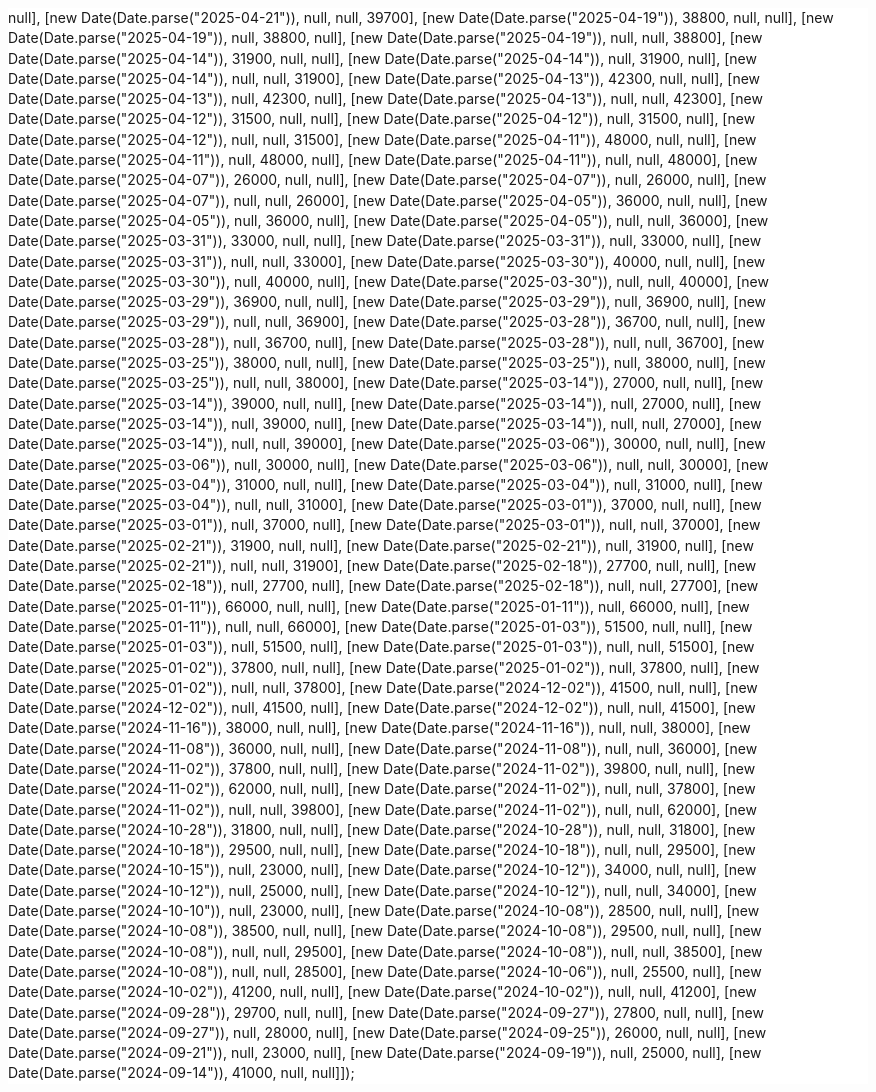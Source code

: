 null], [new Date(Date.parse("2025-04-21")), null, null, 39700], [new Date(Date.parse("2025-04-19")), 38800, null, null], [new Date(Date.parse("2025-04-19")), null, 38800, null], [new Date(Date.parse("2025-04-19")), null, null, 38800], [new Date(Date.parse("2025-04-14")), 31900, null, null], [new Date(Date.parse("2025-04-14")), null, 31900, null], [new Date(Date.parse("2025-04-14")), null, null, 31900], [new Date(Date.parse("2025-04-13")), 42300, null, null], [new Date(Date.parse("2025-04-13")), null, 42300, null], [new Date(Date.parse("2025-04-13")), null, null, 42300], [new Date(Date.parse("2025-04-12")), 31500, null, null], [new Date(Date.parse("2025-04-12")), null, 31500, null], [new Date(Date.parse("2025-04-12")), null, null, 31500], [new Date(Date.parse("2025-04-11")), 48000, null, null], [new Date(Date.parse("2025-04-11")), null, 48000, null], [new Date(Date.parse("2025-04-11")), null, null, 48000], [new Date(Date.parse("2025-04-07")), 26000, null, null], [new Date(Date.parse("2025-04-07")), null, 26000, null], [new Date(Date.parse("2025-04-07")), null, null, 26000], [new Date(Date.parse("2025-04-05")), 36000, null, null], [new Date(Date.parse("2025-04-05")), null, 36000, null], [new Date(Date.parse("2025-04-05")), null, null, 36000], [new Date(Date.parse("2025-03-31")), 33000, null, null], [new Date(Date.parse("2025-03-31")), null, 33000, null], [new Date(Date.parse("2025-03-31")), null, null, 33000], [new Date(Date.parse("2025-03-30")), 40000, null, null], [new Date(Date.parse("2025-03-30")), null, 40000, null], [new Date(Date.parse("2025-03-30")), null, null, 40000], [new Date(Date.parse("2025-03-29")), 36900, null, null], [new Date(Date.parse("2025-03-29")), null, 36900, null], [new Date(Date.parse("2025-03-29")), null, null, 36900], [new Date(Date.parse("2025-03-28")), 36700, null, null], [new Date(Date.parse("2025-03-28")), null, 36700, null], [new Date(Date.parse("2025-03-28")), null, null, 36700], [new Date(Date.parse("2025-03-25")), 38000, null, null], [new Date(Date.parse("2025-03-25")), null, 38000, null], [new Date(Date.parse("2025-03-25")), null, null, 38000], [new Date(Date.parse("2025-03-14")), 27000, null, null], [new Date(Date.parse("2025-03-14")), 39000, null, null], [new Date(Date.parse("2025-03-14")), null, 27000, null], [new Date(Date.parse("2025-03-14")), null, 39000, null], [new Date(Date.parse("2025-03-14")), null, null, 27000], [new Date(Date.parse("2025-03-14")), null, null, 39000], [new Date(Date.parse("2025-03-06")), 30000, null, null], [new Date(Date.parse("2025-03-06")), null, 30000, null], [new Date(Date.parse("2025-03-06")), null, null, 30000], [new Date(Date.parse("2025-03-04")), 31000, null, null], [new Date(Date.parse("2025-03-04")), null, 31000, null], [new Date(Date.parse("2025-03-04")), null, null, 31000], [new Date(Date.parse("2025-03-01")), 37000, null, null], [new Date(Date.parse("2025-03-01")), null, 37000, null], [new Date(Date.parse("2025-03-01")), null, null, 37000], [new Date(Date.parse("2025-02-21")), 31900, null, null], [new Date(Date.parse("2025-02-21")), null, 31900, null], [new Date(Date.parse("2025-02-21")), null, null, 31900], [new Date(Date.parse("2025-02-18")), 27700, null, null], [new Date(Date.parse("2025-02-18")), null, 27700, null], [new Date(Date.parse("2025-02-18")), null, null, 27700], [new Date(Date.parse("2025-01-11")), 66000, null, null], [new Date(Date.parse("2025-01-11")), null, 66000, null], [new Date(Date.parse("2025-01-11")), null, null, 66000], [new Date(Date.parse("2025-01-03")), 51500, null, null], [new Date(Date.parse("2025-01-03")), null, 51500, null], [new Date(Date.parse("2025-01-03")), null, null, 51500], [new Date(Date.parse("2025-01-02")), 37800, null, null], [new Date(Date.parse("2025-01-02")), null, 37800, null], [new Date(Date.parse("2025-01-02")), null, null, 37800], [new Date(Date.parse("2024-12-02")), 41500, null, null], [new Date(Date.parse("2024-12-02")), null, 41500, null], [new Date(Date.parse("2024-12-02")), null, null, 41500], [new Date(Date.parse("2024-11-16")), 38000, null, null], [new Date(Date.parse("2024-11-16")), null, null, 38000], [new Date(Date.parse("2024-11-08")), 36000, null, null], [new Date(Date.parse("2024-11-08")), null, null, 36000], [new Date(Date.parse("2024-11-02")), 37800, null, null], [new Date(Date.parse("2024-11-02")), 39800, null, null], [new Date(Date.parse("2024-11-02")), 62000, null, null], [new Date(Date.parse("2024-11-02")), null, null, 37800], [new Date(Date.parse("2024-11-02")), null, null, 39800], [new Date(Date.parse("2024-11-02")), null, null, 62000], [new Date(Date.parse("2024-10-28")), 31800, null, null], [new Date(Date.parse("2024-10-28")), null, null, 31800], [new Date(Date.parse("2024-10-18")), 29500, null, null], [new Date(Date.parse("2024-10-18")), null, null, 29500], [new Date(Date.parse("2024-10-15")), null, 23000, null], [new Date(Date.parse("2024-10-12")), 34000, null, null], [new Date(Date.parse("2024-10-12")), null, 25000, null], [new Date(Date.parse("2024-10-12")), null, null, 34000], [new Date(Date.parse("2024-10-10")), null, 23000, null], [new Date(Date.parse("2024-10-08")), 28500, null, null], [new Date(Date.parse("2024-10-08")), 38500, null, null], [new Date(Date.parse("2024-10-08")), 29500, null, null], [new Date(Date.parse("2024-10-08")), null, null, 29500], [new Date(Date.parse("2024-10-08")), null, null, 38500], [new Date(Date.parse("2024-10-08")), null, null, 28500], [new Date(Date.parse("2024-10-06")), null, 25500, null], [new Date(Date.parse("2024-10-02")), 41200, null, null], [new Date(Date.parse("2024-10-02")), null, null, 41200], [new Date(Date.parse("2024-09-28")), 29700, null, null], [new Date(Date.parse("2024-09-27")), 27800, null, null], [new Date(Date.parse("2024-09-27")), null, 28000, null], [new Date(Date.parse("2024-09-25")), 26000, null, null], [new Date(Date.parse("2024-09-21")), null, 23000, null], [new Date(Date.parse("2024-09-19")), null, 25000, null],
[new Date(Date.parse("2024-09-14")), 41000, null, null]]);
